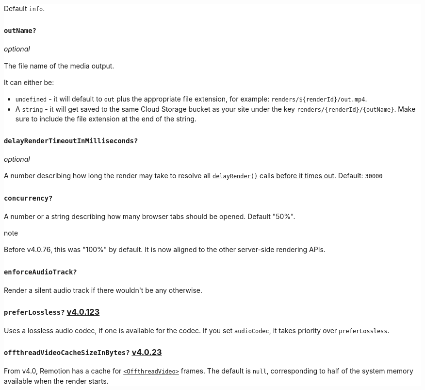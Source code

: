 Default `info`.

### `outName?` [​](\#outname "Direct link to outname")

_optional_

The file name of the media output.

It can either be:

- `undefined` \- it will default to `out` plus the appropriate file extension, for example: `renders/${renderId}/out.mp4`.
- A `string` \- it will get saved to the same Cloud Storage bucket as your site under the key `renders/{renderId}/{outName}`. Make sure to include the file extension at the end of the string.

### `delayRenderTimeoutInMilliseconds?` [​](\#delayrendertimeoutinmilliseconds "Direct link to delayrendertimeoutinmilliseconds")

_optional_

A number describing how long the render may take to resolve all [`delayRender()`](/docs/delay-render) calls [before it times out](/docs/timeout). Default: `30000`

### `concurrency?` [​](\#concurrency "Direct link to concurrency")

A number or a string describing how many browser tabs should be opened. Default "50%".

note

Before v4.0.76, this was "100%" by default. It is now aligned to the other server-side rendering APIs.

### `enforceAudioTrack?` [​](\#enforceaudiotrack "Direct link to enforceaudiotrack")

Render a silent audio track if there wouldn't be any otherwise.

### `preferLossless?` [v4.0.123](https://github.com/remotion-dev/remotion/releases/v4.0.123) [​](\#preferlossless "Direct link to preferlossless")

Uses a lossless audio codec, if one is available for the codec. If you set `audioCodec`, it takes priority over `preferLossless`.

### `offthreadVideoCacheSizeInBytes?` [v4.0.23](https://github.com/remotion-dev/remotion/releases/v4.0.23) [​](\#offthreadvideocachesizeinbytes "Direct link to offthreadvideocachesizeinbytes")

From v4.0, Remotion has a cache for [`<OffthreadVideo>`](https://remotion.dev/docs/offthreadvideo) frames. The default is `null`, corresponding to half of the system memory available when the render starts.
